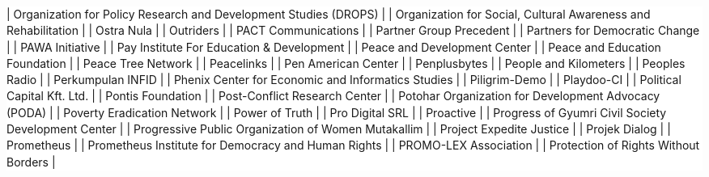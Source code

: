 | Organization for Policy Research and Development Studies (DROPS)                            |
| Organization for Social, Cultural Awareness and Rehabilitation                              |
| Ostra Nula                                                                                  |
| Outriders                                                                                   |
| PACT Communications                                                                         |
| Partner Group Precedent                                                                     |
| Partners for Democratic Change                                                              |
| PAWA Initiative                                                                             |
| Pay Institute For Education & Development                                                   |
| Peace and Development Center                                                                |
| Peace and Education Foundation                                                              |
| Peace Tree Network                                                                          |
| Peacelinks                                                                                  |
| Pen American Center                                                                         |
| Penplusbytes                                                                                |
| People and Kilometers                                                                       |
| Peoples Radio                                                                               |
| Perkumpulan INFID                                                                           |
| Phenix Center for Economic and Informatics Studies                                          |
| Piligrim-Demo                                                                               |
| Playdoo-CI                                                                                  |
| Political Capital Kft. Ltd.                                                                 |
| Pontis Foundation                                                                           |
| Post-Conflict Research Center                                                               |
| Potohar Organization for Development Advocacy (PODA)                                        |
| Poverty Eradication Network                                                                 |
| Power of Truth                                                                              |
| Pro Digital SRL                                                                             |
| Proactive                                                                                   |
| Progress of Gyumri Civil Society Development Center                                         |
| Progressive Public Organization of Women Mutakallim                                         |
| Project Expedite Justice                                                                    |
| Projek Dialog                                                                               |
| Prometheus                                                                                  |
| Prometheus Institute for Democracy and Human Rights                                         |
| PROMO-LEX Association                                                                       |
| Protection of Rights Without Borders                                                        |
